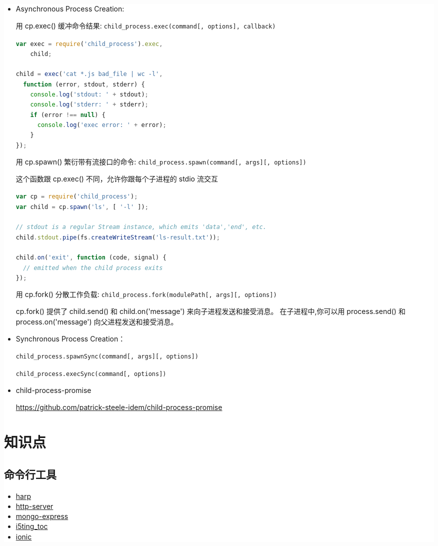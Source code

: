 -   Asynchronous Process Creation:

    用 cp.exec() 缓冲命令结果: `child_process.exec(command[, options], callback)`

    ``` JAVASCRIPT
    var exec = require('child_process').exec,
        child;

    child = exec('cat *.js bad_file | wc -l',
      function (error, stdout, stderr) {
        console.log('stdout: ' + stdout);
        console.log('stderr: ' + stderr);
        if (error !== null) {
          console.log('exec error: ' + error);
        }
    });
    ```

    用 cp.spawn() 繁衍带有流接口的命令: `child_process.spawn(command[, args][, options])`

    这个函数跟 cp.exec() 不同，允许你跟每个子进程的 stdio 流交互

    ``` JAVASCRIPT
    var cp = require('child_process');
    var child = cp.spawn('ls', [ '-l' ]);

    // stdout is a regular Stream instance, which emits 'data','end', etc.
    child.stdout.pipe(fs.createWriteStream('ls-result.txt'));

    child.on('exit', function (code, signal) {
      // emitted when the child process exits
    });
    ```

    用 cp.fork() 分散工作负载: `child_process.fork(modulePath[, args][, options])`

    cp.fork() 提供了 child.send() 和 child.on('message') 来向子进程发送和接受消息。
    在子进程中,你可以用 process.send() 和 process.on('message') 向父进程发送和接受消息。

-   Synchronous Process Creation：

    `child_process.spawnSync(command[, args][, options])`

    `child_process.execSync(command[, options])`

-   child-process-promise

    <https://github.com/patrick-steele-idem/child-process-promise>

# 知识点

## 命令行工具

-   [harp](https://github.com/sintaxi/harp)
-   [http-server](https://github.com/indexzero/http-server)
-   [mongo-express](https://github.com/mongo-express/mongo-express)
-   [i5ting_toc](https://github.com/i5ting/tocmd.npm)
-   [ionic](https://github.com/driftyco/ionic)
